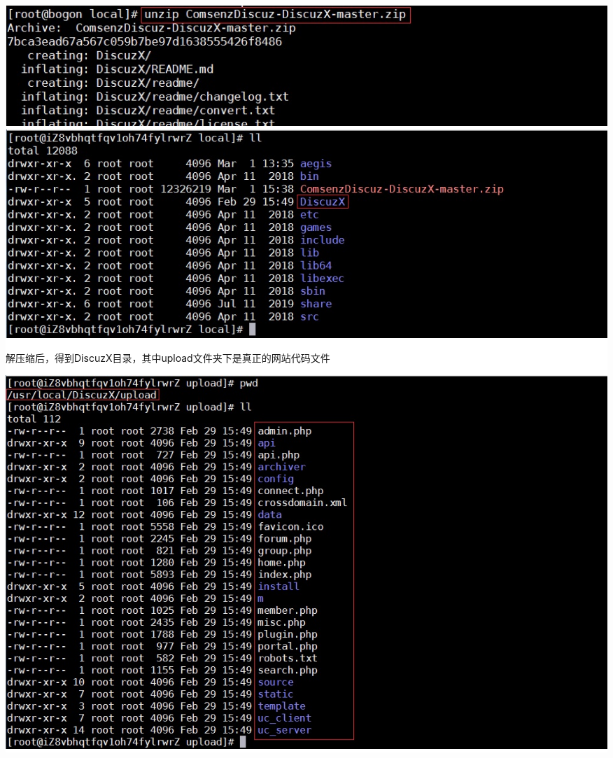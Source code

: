 

<img src="media/xbushu02.jpg" style="width:960px" />



<img src="media/abushu02.jpg" style="width:960px" />

解压缩后，得到DiscuzX目录，其中upload文件夹下是真正的网站代码文件

<img src="media/abushu03.jpg" style="width:960px" />
